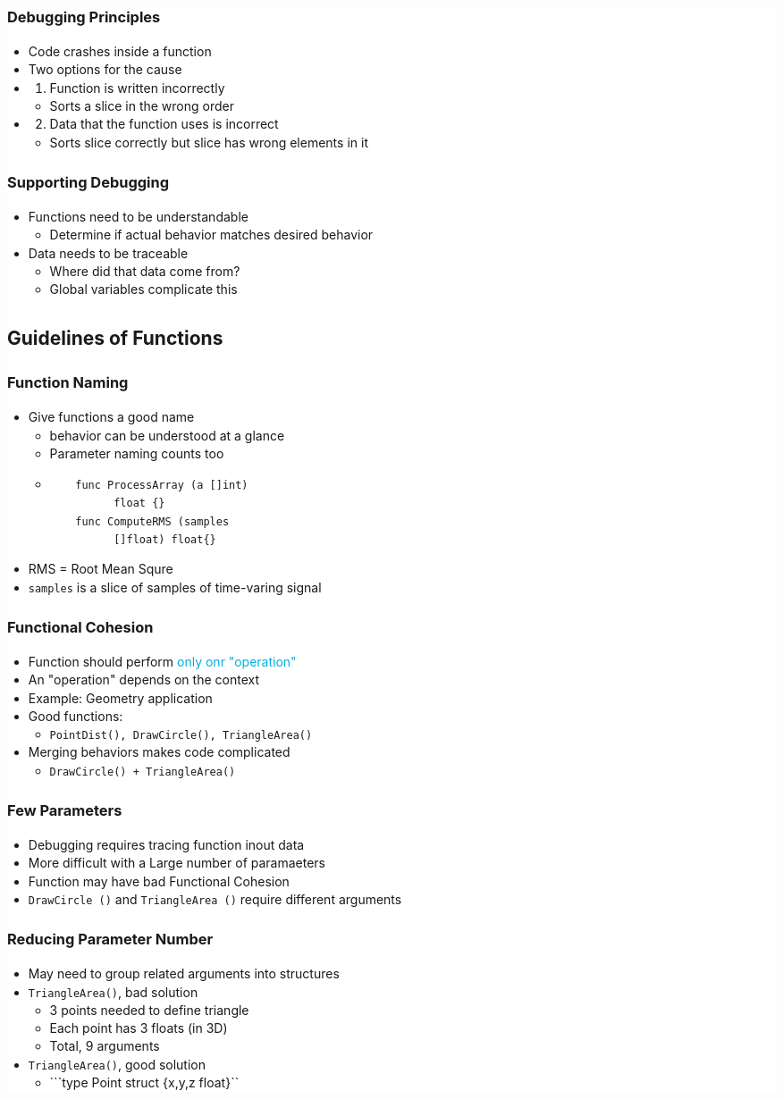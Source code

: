 ### Debugging Principles
- Code crashes inside a function
- Two options for the cause
- 1. Function is written incorrectly
  - Sorts a slice in the wrong order
- 2. Data that the function uses is incorrect
  - Sorts slice correctly but slice has wrong elements in it

### Supporting Debugging
- Functions need to be understandable
  - Determine if actual behavior matches desired behavior
- Data needs to be traceable
  - Where did that data come from?
  - Global variables complicate this

## Guidelines of Functions
### Function Naming
- Give functions a good name
  - behavior can be understood at a glance
  - Parameter naming counts too
  - ```
        func ProcessArray (a []int)
              float {}
        func ComputeRMS (samples
              []float) float{}
    ```
- RMS = Root Mean Squre
- ```samples``` is a slice of samples of time-varing signal

### Functional Cohesion
- Function should perform <font color="lighblue">only onr "operation"</font>
- An "operation" depends on the context
- Example: Geometry application
- Good functions:
  - ```PointDist(), DrawCircle(), TriangleArea()```
- Merging behaviors makes code complicated
  - ```DrawCircle() + TriangleArea()```

### Few Parameters
- Debugging requires tracing function inout data
- More difficult with a Large number of paramaeters
- Function may have bad Functional Cohesion
- ```DrawCircle ()``` and ```TriangleArea ()``` require different arguments

### Reducing Parameter Number
- May need to group related arguments into structures
- ```TriangleArea()```, bad solution
  - 3 points needed to define triangle
  - Each point has 3 floats (in 3D)
  - Total, 9 arguments
- ```TriangleArea()```, good solution
    - ```type Point struct {x,y,z float}``
